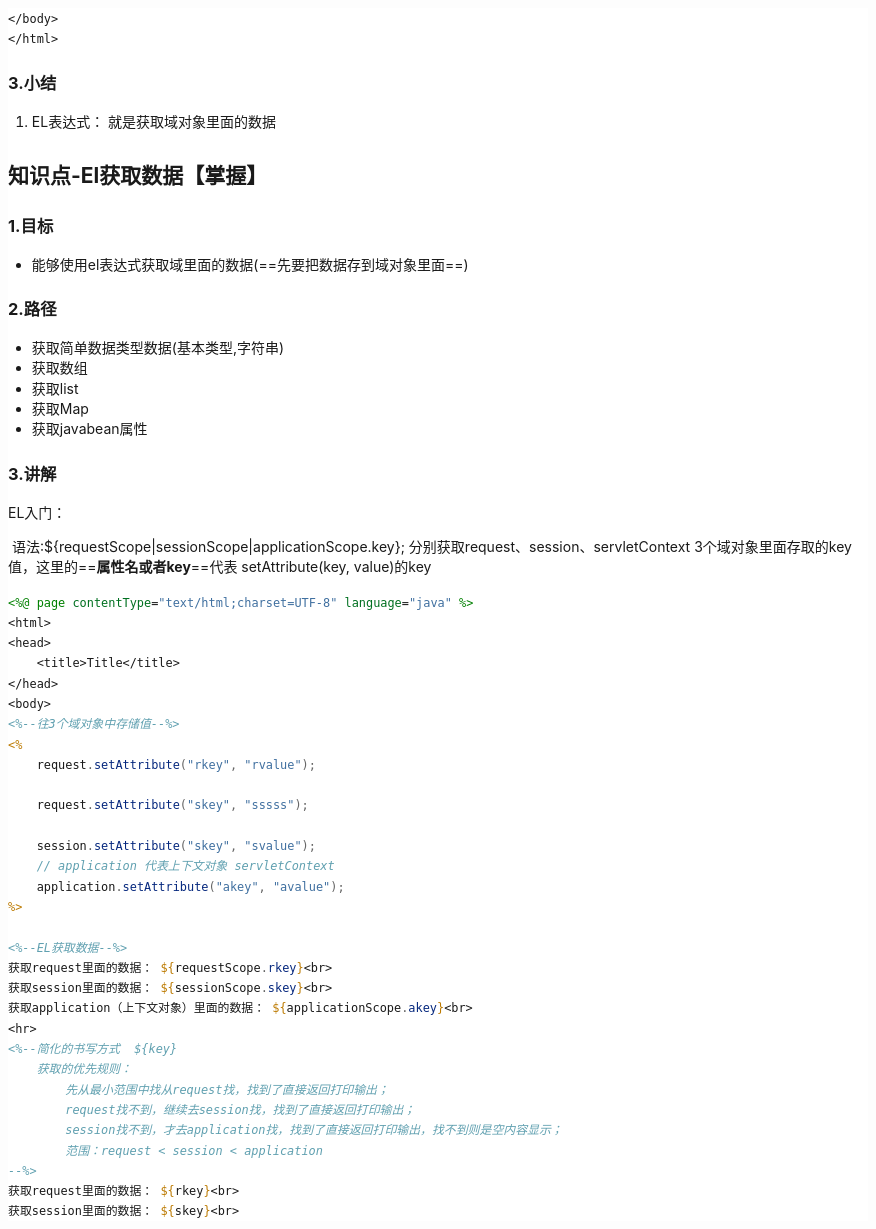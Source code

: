 ```jsp
</body>
</html>

```



### 3.小结

1. EL表达式：   就是获取域对象里面的数据



## 知识点-El获取数据【掌握】

### 1.目标

- 能够使用el表达式获取域里面的数据(==先要把数据存到域对象里面==)

### 2.路径

- 获取简单数据类型数据(基本类型,字符串)
- 获取数组
- 获取list
- 获取Map
- 获取javabean属性

### 3.讲解

EL入门：

​	语法:${requestScope|sessionScope|applicationScope.key};   分别获取request、session、servletContext 3个域对象里面存取的key值，这里的==**属性名或者key**==代表 setAttribute(key, value)的key

```jsp
<%@ page contentType="text/html;charset=UTF-8" language="java" %>
<html>
<head>
    <title>Title</title>
</head>
<body>
<%--往3个域对象中存储值--%>
<%
    request.setAttribute("rkey", "rvalue");

    request.setAttribute("skey", "sssss");

    session.setAttribute("skey", "svalue");
    // application 代表上下文对象 servletContext
    application.setAttribute("akey", "avalue");
%>

<%--EL获取数据--%>
获取request里面的数据： ${requestScope.rkey}<br>
获取session里面的数据： ${sessionScope.skey}<br>
获取application（上下文对象）里面的数据： ${applicationScope.akey}<br>
<hr>
<%--简化的书写方式  ${key}
    获取的优先规则：
        先从最小范围中找从request找，找到了直接返回打印输出；
        request找不到，继续去session找，找到了直接返回打印输出；
        session找不到，才去application找，找到了直接返回打印输出，找不到则是空内容显示；
        范围：request < session < application
--%>
获取request里面的数据： ${rkey}<br>
获取session里面的数据： ${skey}<br>
```